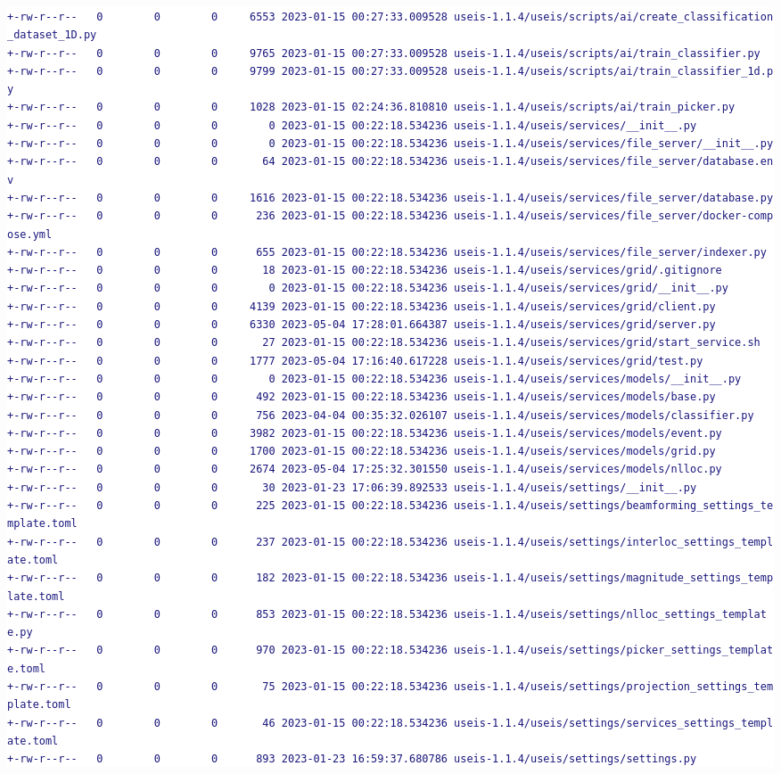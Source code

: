 ```diff
+-rw-r--r--   0        0        0     6553 2023-01-15 00:27:33.009528 useis-1.1.4/useis/scripts/ai/create_classification_dataset_1D.py
+-rw-r--r--   0        0        0     9765 2023-01-15 00:27:33.009528 useis-1.1.4/useis/scripts/ai/train_classifier.py
+-rw-r--r--   0        0        0     9799 2023-01-15 00:27:33.009528 useis-1.1.4/useis/scripts/ai/train_classifier_1d.py
+-rw-r--r--   0        0        0     1028 2023-01-15 02:24:36.810810 useis-1.1.4/useis/scripts/ai/train_picker.py
+-rw-r--r--   0        0        0        0 2023-01-15 00:22:18.534236 useis-1.1.4/useis/services/__init__.py
+-rw-r--r--   0        0        0        0 2023-01-15 00:22:18.534236 useis-1.1.4/useis/services/file_server/__init__.py
+-rw-r--r--   0        0        0       64 2023-01-15 00:22:18.534236 useis-1.1.4/useis/services/file_server/database.env
+-rw-r--r--   0        0        0     1616 2023-01-15 00:22:18.534236 useis-1.1.4/useis/services/file_server/database.py
+-rw-r--r--   0        0        0      236 2023-01-15 00:22:18.534236 useis-1.1.4/useis/services/file_server/docker-compose.yml
+-rw-r--r--   0        0        0      655 2023-01-15 00:22:18.534236 useis-1.1.4/useis/services/file_server/indexer.py
+-rw-r--r--   0        0        0       18 2023-01-15 00:22:18.534236 useis-1.1.4/useis/services/grid/.gitignore
+-rw-r--r--   0        0        0        0 2023-01-15 00:22:18.534236 useis-1.1.4/useis/services/grid/__init__.py
+-rw-r--r--   0        0        0     4139 2023-01-15 00:22:18.534236 useis-1.1.4/useis/services/grid/client.py
+-rw-r--r--   0        0        0     6330 2023-05-04 17:28:01.664387 useis-1.1.4/useis/services/grid/server.py
+-rw-r--r--   0        0        0       27 2023-01-15 00:22:18.534236 useis-1.1.4/useis/services/grid/start_service.sh
+-rw-r--r--   0        0        0     1777 2023-05-04 17:16:40.617228 useis-1.1.4/useis/services/grid/test.py
+-rw-r--r--   0        0        0        0 2023-01-15 00:22:18.534236 useis-1.1.4/useis/services/models/__init__.py
+-rw-r--r--   0        0        0      492 2023-01-15 00:22:18.534236 useis-1.1.4/useis/services/models/base.py
+-rw-r--r--   0        0        0      756 2023-04-04 00:35:32.026107 useis-1.1.4/useis/services/models/classifier.py
+-rw-r--r--   0        0        0     3982 2023-01-15 00:22:18.534236 useis-1.1.4/useis/services/models/event.py
+-rw-r--r--   0        0        0     1700 2023-01-15 00:22:18.534236 useis-1.1.4/useis/services/models/grid.py
+-rw-r--r--   0        0        0     2674 2023-05-04 17:25:32.301550 useis-1.1.4/useis/services/models/nlloc.py
+-rw-r--r--   0        0        0       30 2023-01-23 17:06:39.892533 useis-1.1.4/useis/settings/__init__.py
+-rw-r--r--   0        0        0      225 2023-01-15 00:22:18.534236 useis-1.1.4/useis/settings/beamforming_settings_template.toml
+-rw-r--r--   0        0        0      237 2023-01-15 00:22:18.534236 useis-1.1.4/useis/settings/interloc_settings_template.toml
+-rw-r--r--   0        0        0      182 2023-01-15 00:22:18.534236 useis-1.1.4/useis/settings/magnitude_settings_template.toml
+-rw-r--r--   0        0        0      853 2023-01-15 00:22:18.534236 useis-1.1.4/useis/settings/nlloc_settings_template.py
+-rw-r--r--   0        0        0      970 2023-01-15 00:22:18.534236 useis-1.1.4/useis/settings/picker_settings_template.toml
+-rw-r--r--   0        0        0       75 2023-01-15 00:22:18.534236 useis-1.1.4/useis/settings/projection_settings_template.toml
+-rw-r--r--   0        0        0       46 2023-01-15 00:22:18.534236 useis-1.1.4/useis/settings/services_settings_template.toml
+-rw-r--r--   0        0        0      893 2023-01-23 16:59:37.680786 useis-1.1.4/useis/settings/settings.py
```